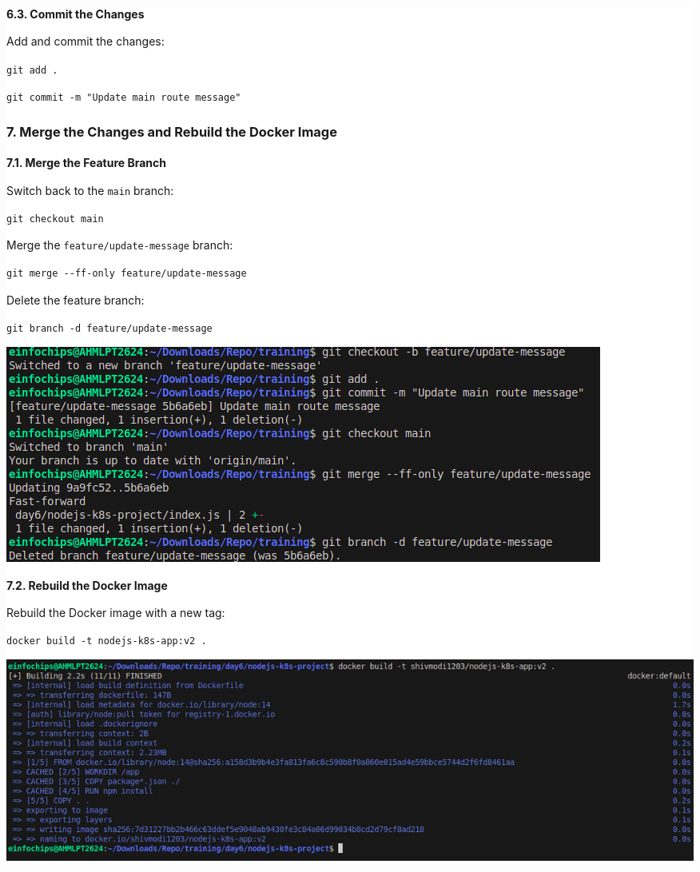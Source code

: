 **6.3. Commit the Changes**

Add and commit the changes:

`git add .`

`git commit -m "Update main route message"`

### **7\. Merge the Changes and Rebuild the Docker Image**

**7.1. Merge the Feature Branch**

Switch back to the `main` branch:

`git checkout main`

Merge the `feature/update-message` branch:

`git merge --ff-only feature/update-message`

Delete the feature branch:

`git branch -d feature/update-message`

![alt text](image-12.png)

**7.2. Rebuild the Docker Image**

Rebuild the Docker image with a new tag:

`docker build -t nodejs-k8s-app:v2 .`

![alt text](image-13.png)
